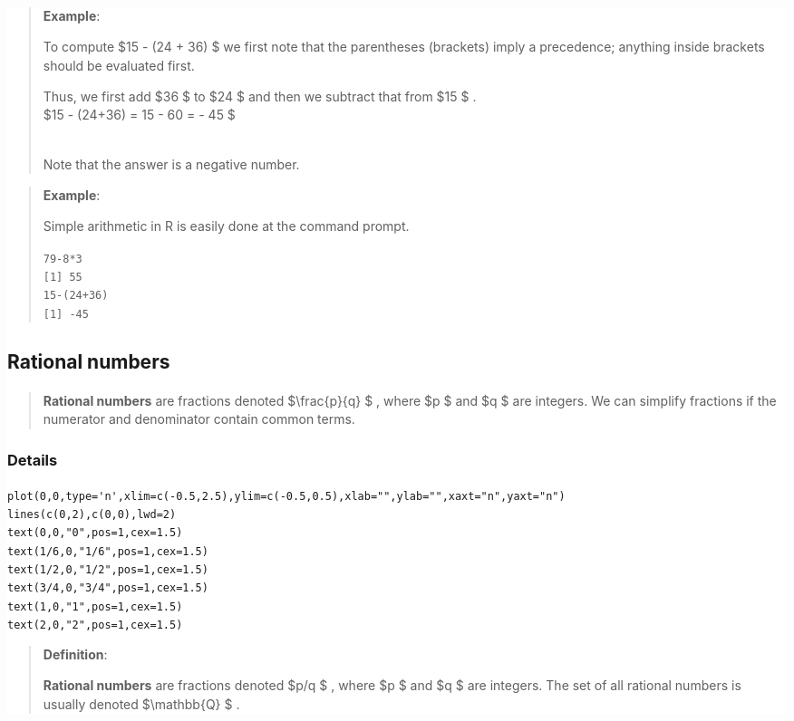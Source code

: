 > **Example**:  
> 
> To compute  $15 - (24 + 36) $
>  we first note that the parentheses
> (brackets) imply a precedence; anything inside brackets should be
> evaluated first.
> 
> Thus, we first add  $36 $
>  to  $24 $
>  and then we subtract that from  $15 $
> .\
>  $15 - (24+36) = 15 - 60 = - 45 $
> \
>  
> 
> Note that the answer is a negative number.

> **Example**:  
> 
> Simple arithmetic in R is easily done at the command prompt.
> 
>     79-8*3
>     [1] 55
>     15-(24+36)
>     [1] -45

## Rational numbers

> **Rational numbers** are fractions denoted  $\frac{p}{q} $
> , where  $p $
>  and
>  $q $
>  are integers. We can simplify fractions if the numerator and
> denominator contain common terms.

### Details

```{r}
plot(0,0,type='n',xlim=c(-0.5,2.5),ylim=c(-0.5,0.5),xlab="",ylab="",xaxt="n",yaxt="n")
lines(c(0,2),c(0,0),lwd=2)
text(0,0,"0",pos=1,cex=1.5)
text(1/6,0,"1/6",pos=1,cex=1.5)
text(1/2,0,"1/2",pos=1,cex=1.5)
text(3/4,0,"3/4",pos=1,cex=1.5)
text(1,0,"1",pos=1,cex=1.5)
text(2,0,"2",pos=1,cex=1.5)
```

> **Definition**:  
> 
> **Rational numbers** are fractions denoted  $p/q $
> , where  $p $
>  and  $q $
>  are
> integers. The set of all rational numbers is usually denoted
>  $\mathbb{Q} $
> .
